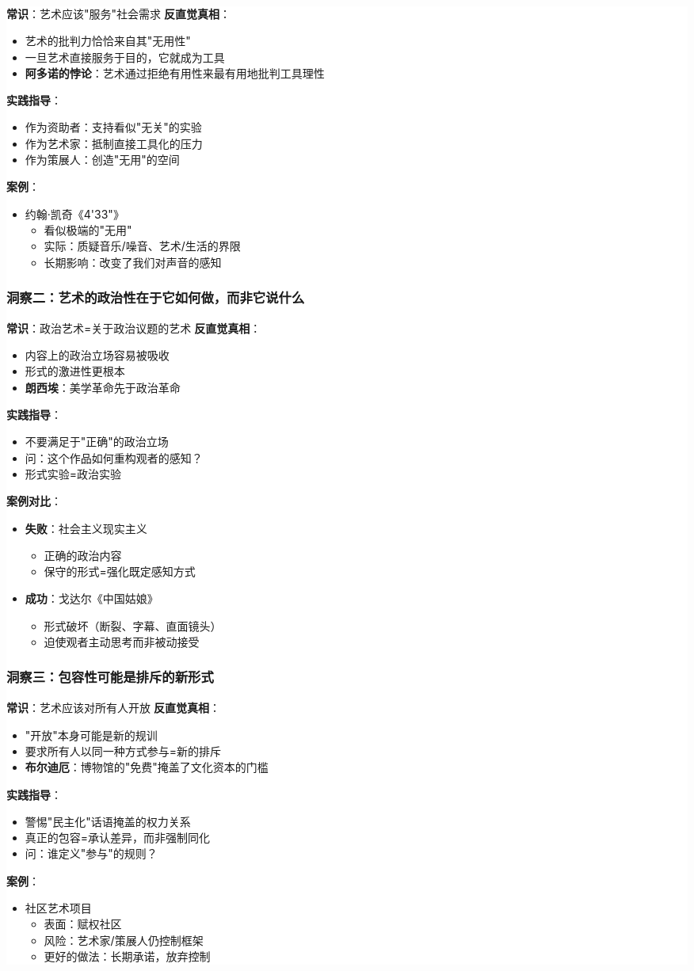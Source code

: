 **常识**：艺术应该"服务"社会需求
**反直觉真相**：
- 艺术的批判力恰恰来自其"无用性"
- 一旦艺术直接服务于目的，它就成为工具
- **阿多诺的悖论**：艺术通过拒绝有用性来最有用地批判工具理性

**实践指导**：
- 作为资助者：支持看似"无关"的实验
- 作为艺术家：抵制直接工具化的压力
- 作为策展人：创造"无用"的空间

**案例**：
- 约翰·凯奇《4'33"》
  - 看似极端的"无用"
  - 实际：质疑音乐/噪音、艺术/生活的界限
  - 长期影响：改变了我们对声音的感知

### 洞察二：艺术的政治性在于它如何做，而非它说什么

**常识**：政治艺术=关于政治议题的艺术
**反直觉真相**：
- 内容上的政治立场容易被吸收
- 形式的激进性更根本
- **朗西埃**：美学革命先于政治革命

**实践指导**：
- 不要满足于"正确"的政治立场
- 问：这个作品如何重构观者的感知？
- 形式实验=政治实验

**案例对比**：
- **失败**：社会主义现实主义
  - 正确的政治内容
  - 保守的形式=强化既定感知方式
  
- **成功**：戈达尔《中国姑娘》
  - 形式破坏（断裂、字幕、直面镜头）
  - 迫使观者主动思考而非被动接受

### 洞察三：包容性可能是排斥的新形式

**常识**：艺术应该对所有人开放
**反直觉真相**：
- "开放"本身可能是新的规训
- 要求所有人以同一种方式参与=新的排斥
- **布尔迪厄**：博物馆的"免费"掩盖了文化资本的门槛

**实践指导**：
- 警惕"民主化"话语掩盖的权力关系
- 真正的包容=承认差异，而非强制同化
- 问：谁定义"参与"的规则？

**案例**：
- 社区艺术项目
  - 表面：赋权社区
  - 风险：艺术家/策展人仍控制框架
  - 更好的做法：长期承诺，放弃控制
